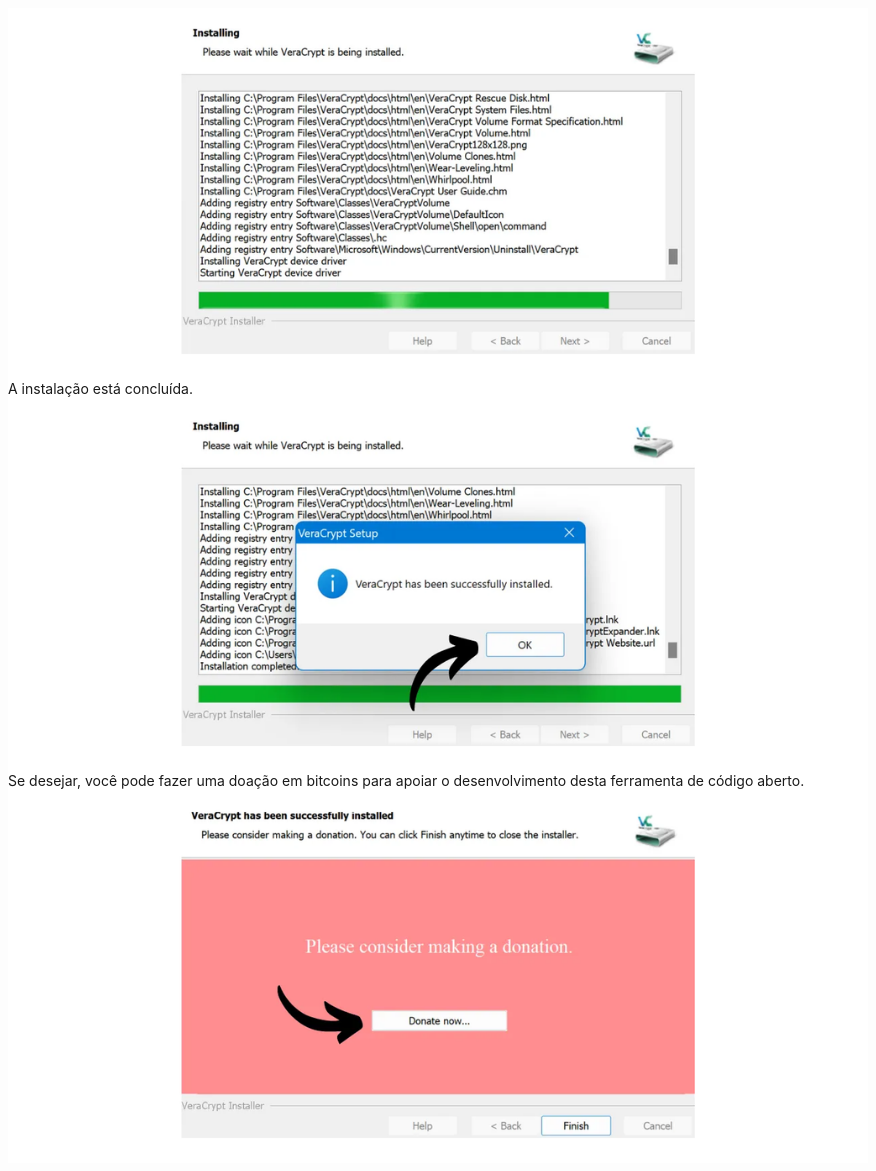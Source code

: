 ![VeraCrypt](assets/notext/11.webp)
A instalação está concluída.
![VeraCrypt](assets/notext/12.webp)
Se desejar, você pode fazer uma doação em bitcoins para apoiar o desenvolvimento desta ferramenta de código aberto.
![VeraCrypt](assets/notext/13.webp)